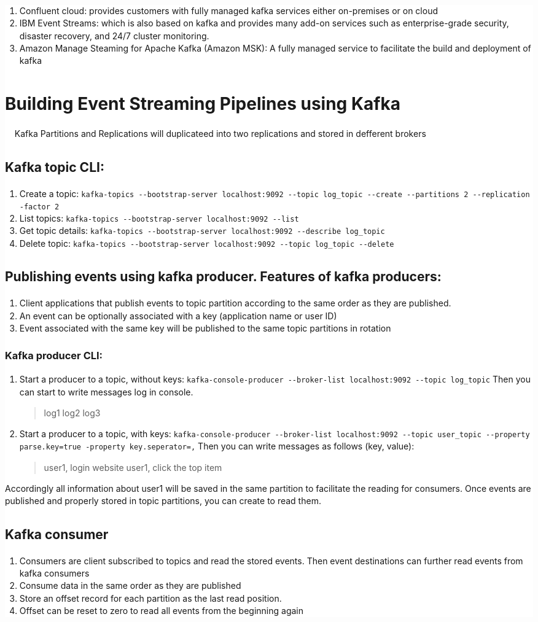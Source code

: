 1. Confluent cloud: provides customers with fully managed kafka services either on-premises or on cloud
2. IBM Event Streams: which is also based on kafka and provides many add-on services such as enterprise-grade security, disaster recovery, and 24/7 cluster monitoring. 
3. Amazon Manage Steaming for Apache Kafka (Amazon MSK): A fully managed service to facilitate the build and deployment of kafka 

# Building Event Streaming Pipelines using Kafka

&nbsp;&nbsp;&nbsp;&nbsp;Kafka Partitions and Replications will duplicateed into two replications and stored in defferent brokers

## Kafka topic CLI:

1. Create a topic: ```kafka-topics --bootstrap-server localhost:9092 --topic log_topic --create --partitions 2 --replication-factor 2```
2. List topics: ```kafka-topics --bootstrap-server localhost:9092 --list```
3. Get topic details: ```kafka-topics --bootstrap-server localhost:9092 --describe log_topic```
4. Delete topic: ```kafka-topics --bootstrap-server localhost:9092 --topic log_topic --delete```

## Publishing events using kafka producer. Features of kafka producers:

1. Client applications that publish events to topic partition according to the same order as they are published. 
2. An event can be optionally associated with a key (application name or user ID)
3. Event associated with the same key will be published to the same topic partitions in rotation

### Kafka producer CLI:

1. Start a producer to a topic, without keys: ```kafka-console-producer --broker-list localhost:9092 --topic log_topic``` Then you can start to write messages log in console.

    > log1
    > log2
    > log3
2. Start a producer to a topic, with keys: ```kafka-console-producer --broker-list localhost:9092 --topic user_topic --property parse.key=true -property key.seperator=,``` Then you can write messages as follows (key, value):

    > user1, login website 
    > user1,  click the top item

Accordingly all information about user1 will be saved in the same partition to facilitate the reading for consumers. Once events are published and properly stored in topic partitions, you can create to read them. 

## Kafka consumer

1. Consumers are client subscribed to topics and read the stored events. Then event destinations can further read events from kafka consumers 
2. Consume data in the same order as they are published 
3. Store an offset record for each partition as the last read position.
4. Offset can be reset to zero to read all events from the beginning again
